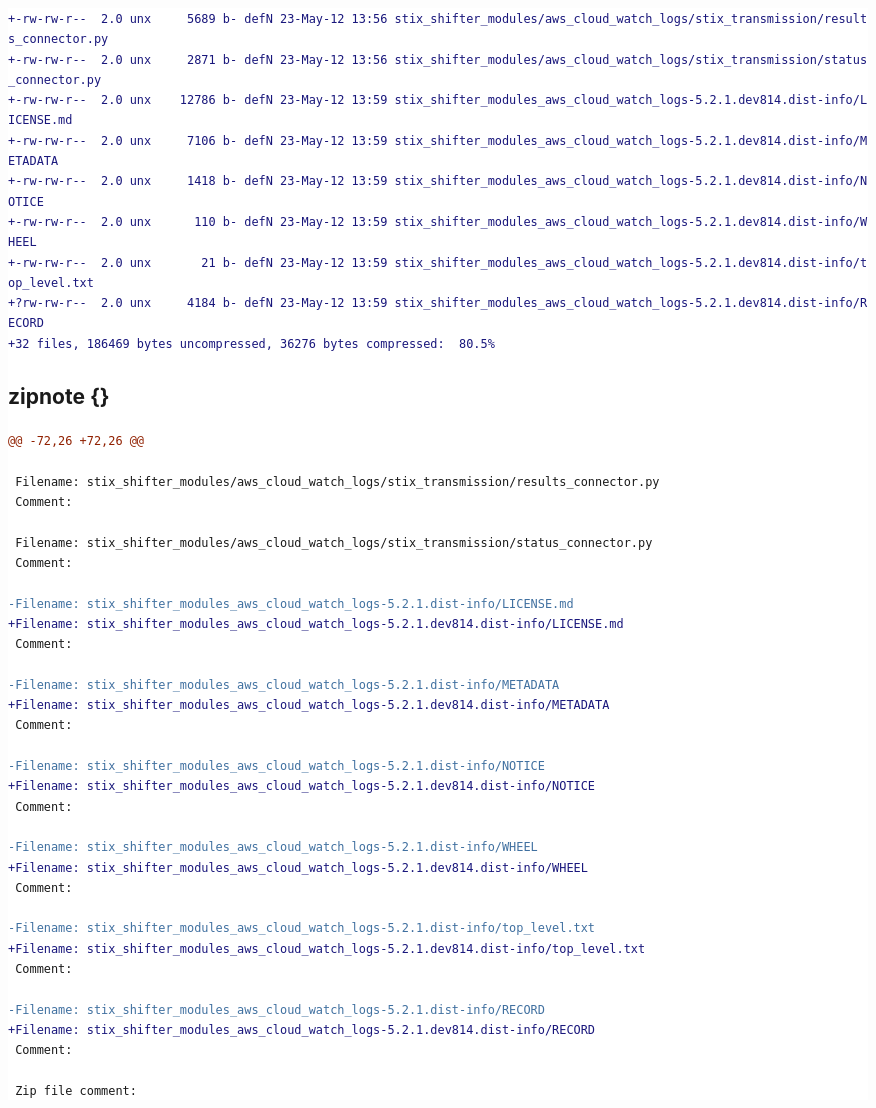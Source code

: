 ```diff
+-rw-rw-r--  2.0 unx     5689 b- defN 23-May-12 13:56 stix_shifter_modules/aws_cloud_watch_logs/stix_transmission/results_connector.py
+-rw-rw-r--  2.0 unx     2871 b- defN 23-May-12 13:56 stix_shifter_modules/aws_cloud_watch_logs/stix_transmission/status_connector.py
+-rw-rw-r--  2.0 unx    12786 b- defN 23-May-12 13:59 stix_shifter_modules_aws_cloud_watch_logs-5.2.1.dev814.dist-info/LICENSE.md
+-rw-rw-r--  2.0 unx     7106 b- defN 23-May-12 13:59 stix_shifter_modules_aws_cloud_watch_logs-5.2.1.dev814.dist-info/METADATA
+-rw-rw-r--  2.0 unx     1418 b- defN 23-May-12 13:59 stix_shifter_modules_aws_cloud_watch_logs-5.2.1.dev814.dist-info/NOTICE
+-rw-rw-r--  2.0 unx      110 b- defN 23-May-12 13:59 stix_shifter_modules_aws_cloud_watch_logs-5.2.1.dev814.dist-info/WHEEL
+-rw-rw-r--  2.0 unx       21 b- defN 23-May-12 13:59 stix_shifter_modules_aws_cloud_watch_logs-5.2.1.dev814.dist-info/top_level.txt
+?rw-rw-r--  2.0 unx     4184 b- defN 23-May-12 13:59 stix_shifter_modules_aws_cloud_watch_logs-5.2.1.dev814.dist-info/RECORD
+32 files, 186469 bytes uncompressed, 36276 bytes compressed:  80.5%
```

## zipnote {}

```diff
@@ -72,26 +72,26 @@
 
 Filename: stix_shifter_modules/aws_cloud_watch_logs/stix_transmission/results_connector.py
 Comment: 
 
 Filename: stix_shifter_modules/aws_cloud_watch_logs/stix_transmission/status_connector.py
 Comment: 
 
-Filename: stix_shifter_modules_aws_cloud_watch_logs-5.2.1.dist-info/LICENSE.md
+Filename: stix_shifter_modules_aws_cloud_watch_logs-5.2.1.dev814.dist-info/LICENSE.md
 Comment: 
 
-Filename: stix_shifter_modules_aws_cloud_watch_logs-5.2.1.dist-info/METADATA
+Filename: stix_shifter_modules_aws_cloud_watch_logs-5.2.1.dev814.dist-info/METADATA
 Comment: 
 
-Filename: stix_shifter_modules_aws_cloud_watch_logs-5.2.1.dist-info/NOTICE
+Filename: stix_shifter_modules_aws_cloud_watch_logs-5.2.1.dev814.dist-info/NOTICE
 Comment: 
 
-Filename: stix_shifter_modules_aws_cloud_watch_logs-5.2.1.dist-info/WHEEL
+Filename: stix_shifter_modules_aws_cloud_watch_logs-5.2.1.dev814.dist-info/WHEEL
 Comment: 
 
-Filename: stix_shifter_modules_aws_cloud_watch_logs-5.2.1.dist-info/top_level.txt
+Filename: stix_shifter_modules_aws_cloud_watch_logs-5.2.1.dev814.dist-info/top_level.txt
 Comment: 
 
-Filename: stix_shifter_modules_aws_cloud_watch_logs-5.2.1.dist-info/RECORD
+Filename: stix_shifter_modules_aws_cloud_watch_logs-5.2.1.dev814.dist-info/RECORD
 Comment: 
 
 Zip file comment:
```
